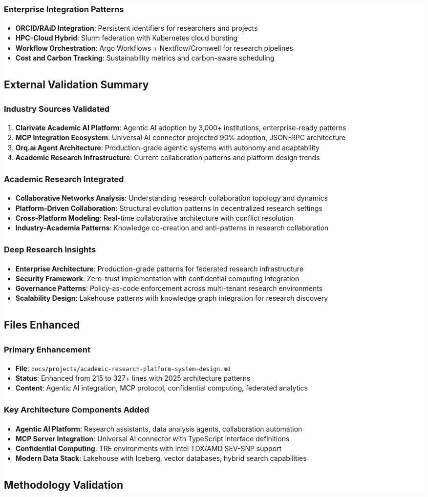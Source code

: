 ### Enterprise Integration Patterns

- **ORCID/RAiD Integration**: Persistent identifiers for researchers and projects
- **HPC-Cloud Hybrid**: Slurm federation with Kubernetes cloud bursting
- **Workflow Orchestration**: Argo Workflows + Nextflow/Cromwell for research pipelines
- **Cost and Carbon Tracking**: Sustainability metrics and carbon-aware scheduling

## External Validation Summary

### Industry Sources Validated

1. **Clarivate Academic AI Platform**: Agentic AI adoption by 3,000+ institutions, enterprise-ready patterns
2. **MCP Integration Ecosystem**: Universal AI connector projected 90% adoption, JSON-RPC architecture
3. **Orq.ai Agent Architecture**: Production-grade agentic systems with autonomy and adaptability
4. **Academic Research Infrastructure**: Current collaboration patterns and platform design trends

### Academic Research Integrated

- **Collaborative Networks Analysis**: Understanding research collaboration topology and dynamics
- **Platform-Driven Collaboration**: Structural evolution patterns in decentralized research settings
- **Cross-Platform Modeling**: Real-time collaborative architecture with conflict resolution
- **Industry-Academia Patterns**: Knowledge co-creation and anti-patterns in research collaboration

### Deep Research Insights

- **Enterprise Architecture**: Production-grade patterns for federated research infrastructure
- **Security Framework**: Zero-trust implementation with confidential computing integration
- **Governance Patterns**: Policy-as-code enforcement across multi-tenant research environments
- **Scalability Design**: Lakehouse patterns with knowledge graph integration for research discovery

## Files Enhanced

### Primary Enhancement

- **File**: `docs/projects/academic-research-platform-system-design.md`
- **Status**: Enhanced from 215 to 327+ lines with 2025 architecture patterns
- **Content**: Agentic AI integration, MCP protocol, confidential computing, federated analytics

### Key Architecture Components Added

- **Agentic AI Platform**: Research assistants, data analysis agents, collaboration automation
- **MCP Server Integration**: Universal AI connector with TypeScript interface definitions
- **Confidential Computing**: TRE environments with Intel TDX/AMD SEV-SNP support
- **Modern Data Stack**: Lakehouse with Iceberg, vector databases, hybrid search capabilities

## Methodology Validation
